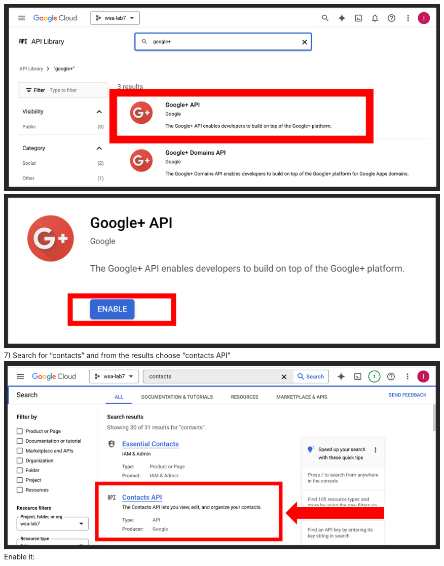 ![Select Google+ API](images/lab7-fig22.png)
![Enable Google+ API](images/lab7-fig23.png)
7)	Search for “contacts” and from the results choose “contacts API” 
![Select Contacts API](images/lab7-fig24.png)
Enable it: